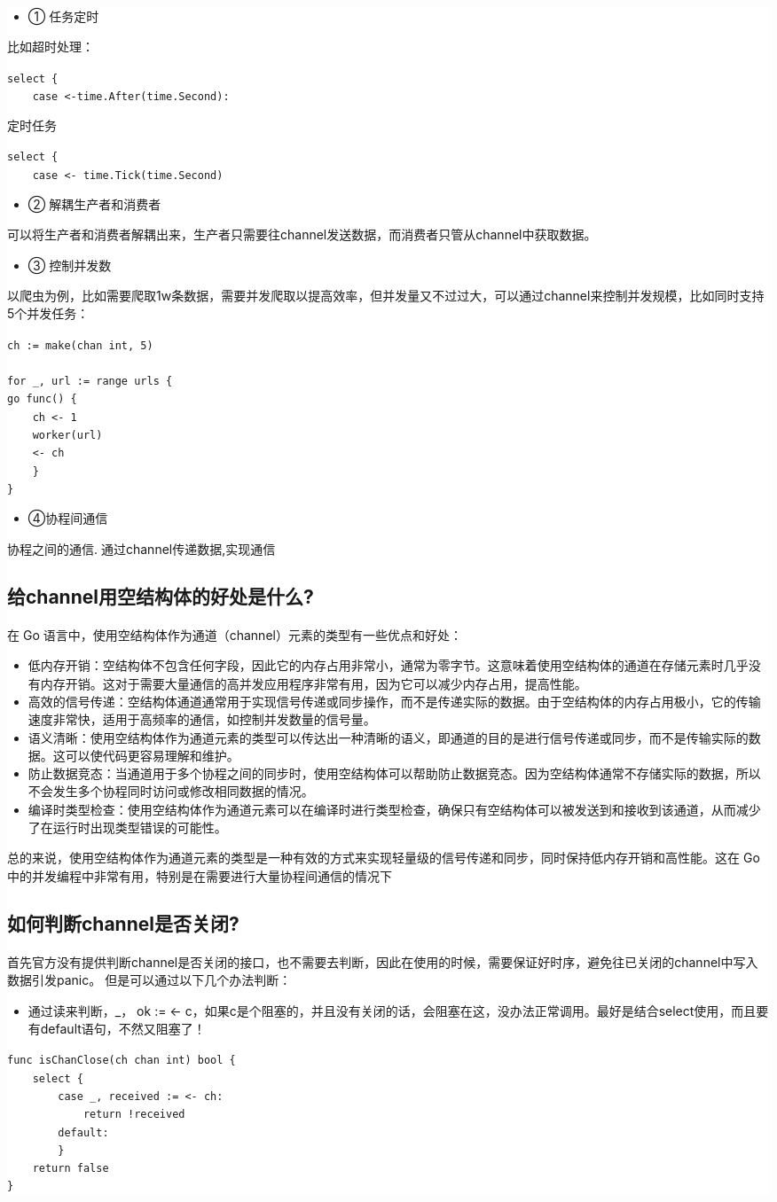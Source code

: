 - ① 任务定时

比如超时处理：

```
select {
    case <-time.After(time.Second):
```
定时任务

```
select {
    case <- time.Tick(time.Second)
```
- ② 解耦生产者和消费者

可以将生产者和消费者解耦出来，生产者只需要往channel发送数据，而消费者只管从channel中获取数据。

- ③ 控制并发数

以爬虫为例，比如需要爬取1w条数据，需要并发爬取以提高效率，但并发量又不过过大，可以通过channel来控制并发规模，比如同时支持5个并发任务：

```
ch := make(chan int, 5)

for _, url := range urls {
go func() {
	ch <- 1
	worker(url)
	<- ch
	}
}
```
- ④协程间通信

协程之间的通信. 通过channel传递数据,实现通信

## 给channel用空结构体的好处是什么?
在 Go 语言中，使用空结构体作为通道（channel）元素的类型有一些优点和好处：

- 低内存开销：空结构体不包含任何字段，因此它的内存占用非常小，通常为零字节。这意味着使用空结构体的通道在存储元素时几乎没有内存开销。这对于需要大量通信的高并发应用程序非常有用，因为它可以减少内存占用，提高性能。
- 高效的信号传递：空结构体通道通常用于实现信号传递或同步操作，而不是传递实际的数据。由于空结构体的内存占用极小，它的传输速度非常快，适用于高频率的通信，如控制并发数量的信号量。
- 语义清晰：使用空结构体作为通道元素的类型可以传达出一种清晰的语义，即通道的目的是进行信号传递或同步，而不是传输实际的数据。这可以使代码更容易理解和维护。
- 防止数据竞态：当通道用于多个协程之间的同步时，使用空结构体可以帮助防止数据竞态。因为空结构体通常不存储实际的数据，所以不会发生多个协程同时访问或修改相同数据的情况。
- 编译时类型检查：使用空结构体作为通道元素可以在编译时进行类型检查，确保只有空结构体可以被发送到和接收到该通道，从而减少了在运行时出现类型错误的可能性。


总的来说，使用空结构体作为通道元素的类型是一种有效的方式来实现轻量级的信号传递和同步，同时保持低内存开销和高性能。这在 Go 中的并发编程中非常有用，特别是在需要进行大量协程间通信的情况下

## 如何判断channel是否关闭?
首先官方没有提供判断channel是否关闭的接口，也不需要去判断，因此在使用的时候，需要保证好时序，避免往已关闭的channel中写入数据引发panic。
但是可以通过以下几个办法判断：

- 通过读来判断，_， ok := <- c，如果c是个阻塞的，并且没有关闭的话，会阻塞在这，没办法正常调用。最好是结合select使用，而且要有default语句，不然又阻塞了！

```
func isChanClose(ch chan int) bool {
 	select {
 		case _, received := <- ch:
    		return !received
 		default:
 		}
 	return false
}
```
